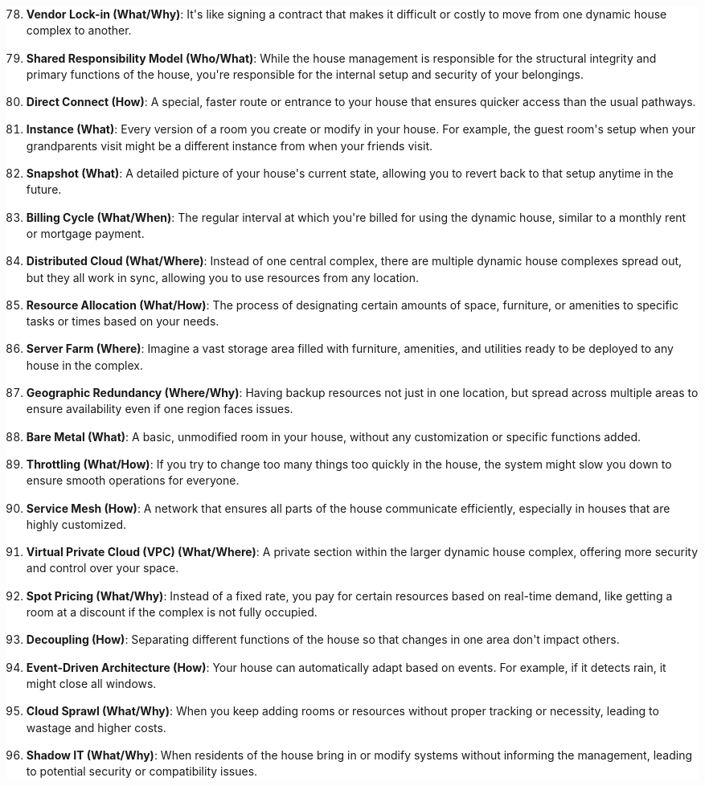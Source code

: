 78. **Vendor Lock-in (What/Why)**: It's like signing a contract that makes it difficult or costly to move from one dynamic house complex to another.

79. **Shared Responsibility Model (Who/What)**: While the house management is responsible for the structural integrity and primary functions of the house, you're responsible for the internal setup and security of your belongings.

80. **Direct Connect (How)**: A special, faster route or entrance to your house that ensures quicker access than the usual pathways.

81. **Instance (What)**: Every version of a room you create or modify in your house. For example, the guest room's setup when your grandparents visit might be a different instance from when your friends visit.

82. **Snapshot (What)**: A detailed picture of your house's current state, allowing you to revert back to that setup anytime in the future.

83. **Billing Cycle (What/When)**: The regular interval at which you're billed for using the dynamic house, similar to a monthly rent or mortgage payment.

84. **Distributed Cloud (What/Where)**: Instead of one central complex, there are multiple dynamic house complexes spread out, but they all work in sync, allowing you to use resources from any location.

85. **Resource Allocation (What/How)**: The process of designating certain amounts of space, furniture, or amenities to specific tasks or times based on your needs.

86. **Server Farm (Where)**: Imagine a vast storage area filled with furniture, amenities, and utilities ready to be deployed to any house in the complex.

87. **Geographic Redundancy (Where/Why)**: Having backup resources not just in one location, but spread across multiple areas to ensure availability even if one region faces issues.

88. **Bare Metal (What)**: A basic, unmodified room in your house, without any customization or specific functions added.

89. **Throttling (What/How)**: If you try to change too many things too quickly in the house, the system might slow you down to ensure smooth operations for everyone.

90. **Service Mesh (How)**: A network that ensures all parts of the house communicate efficiently, especially in houses that are highly customized.

91. **Virtual Private Cloud (VPC) (What/Where)**: A private section within the larger dynamic house complex, offering more security and control over your space.

92. **Spot Pricing (What/Why)**: Instead of a fixed rate, you pay for certain resources based on real-time demand, like getting a room at a discount if the complex is not fully occupied.

93. **Decoupling (How)**: Separating different functions of the house so that changes in one area don't impact others.

94. **Event-Driven Architecture (How)**: Your house can automatically adapt based on events. For example, if it detects rain, it might close all windows.

95. **Cloud Sprawl (What/Why)**: When you keep adding rooms or resources without proper tracking or necessity, leading to wastage and higher costs.

96. **Shadow IT (What/Why)**: When residents of the house bring in or modify systems without informing the management, leading to potential security or compatibility issues.
